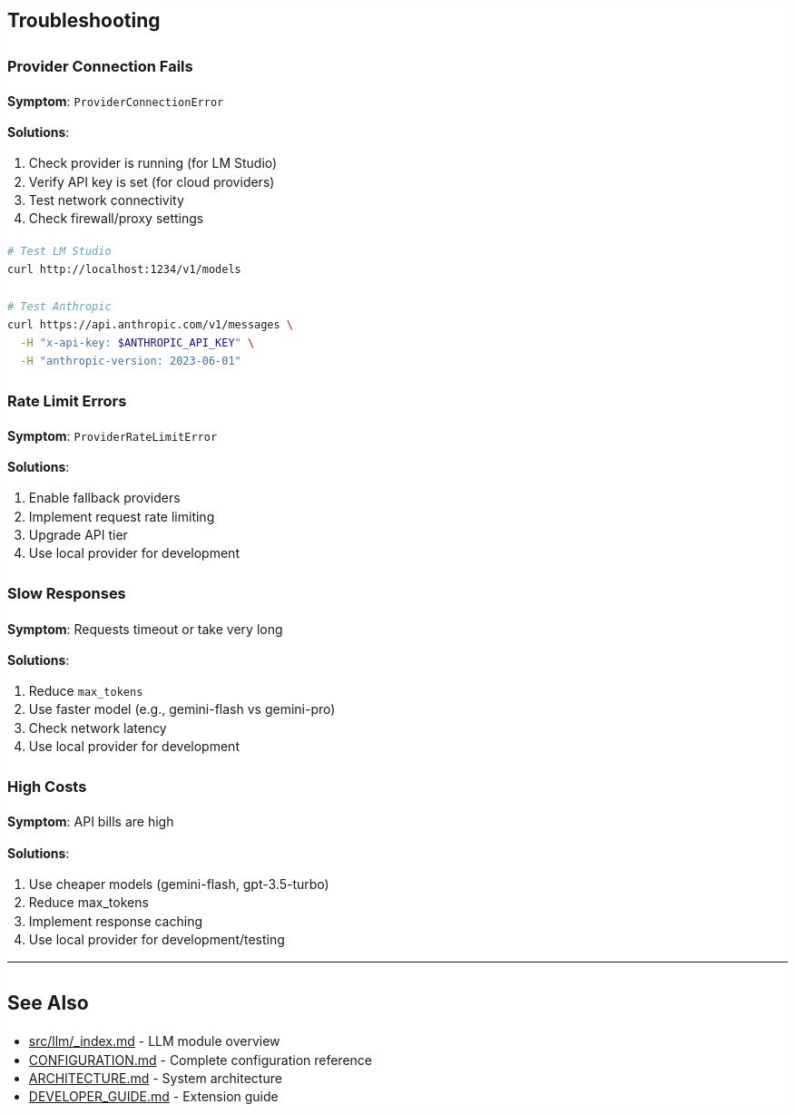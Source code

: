 
## Troubleshooting

### Provider Connection Fails

**Symptom**: `ProviderConnectionError`

**Solutions**:
1. Check provider is running (for LM Studio)
2. Verify API key is set (for cloud providers)
3. Test network connectivity
4. Check firewall/proxy settings

```bash
# Test LM Studio
curl http://localhost:1234/v1/models

# Test Anthropic
curl https://api.anthropic.com/v1/messages \
  -H "x-api-key: $ANTHROPIC_API_KEY" \
  -H "anthropic-version: 2023-06-01"
```

### Rate Limit Errors

**Symptom**: `ProviderRateLimitError`

**Solutions**:
1. Enable fallback providers
2. Implement request rate limiting
3. Upgrade API tier
4. Use local provider for development

### Slow Responses

**Symptom**: Requests timeout or take very long

**Solutions**:
1. Reduce `max_tokens`
2. Use faster model (e.g., gemini-flash vs gemini-pro)
3. Check network latency
4. Use local provider for development

### High Costs

**Symptom**: API bills are high

**Solutions**:
1. Use cheaper models (gemini-flash, gpt-3.5-turbo)
2. Reduce max_tokens
3. Implement response caching
4. Use local provider for development/testing

---

## See Also

- [src/llm/_index.md](../src/llm/_index.md) - LLM module overview
- [CONFIGURATION.md](CONFIGURATION.md) - Complete configuration reference
- [ARCHITECTURE.md](ARCHITECTURE.md) - System architecture
- [DEVELOPER_GUIDE.md](DEVELOPER_GUIDE.md) - Extension guide

